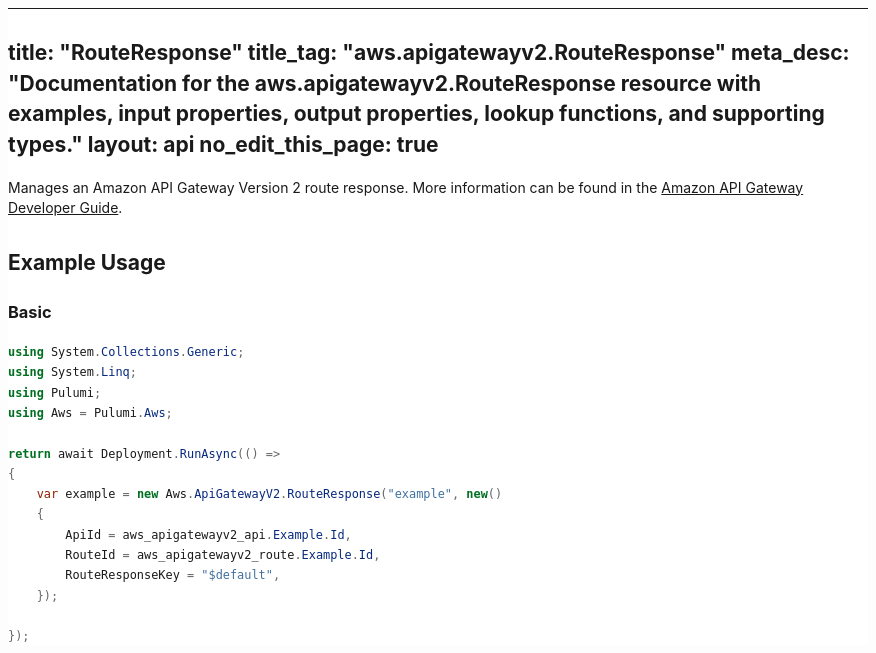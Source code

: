 
---
title: "RouteResponse"
title_tag: "aws.apigatewayv2.RouteResponse"
meta_desc: "Documentation for the aws.apigatewayv2.RouteResponse resource with examples, input properties, output properties, lookup functions, and supporting types."
layout: api
no_edit_this_page: true
---






Manages an Amazon API Gateway Version 2 route response.
More information can be found in the [Amazon API Gateway Developer Guide](https://docs.aws.amazon.com/apigateway/latest/developerguide/apigateway-websocket-api.html).

<div><pulumi-examples>

## Example Usage

<div><pulumi-chooser type="language" options="typescript,python,go,csharp,java,yaml"></pulumi-chooser></div>


### Basic


<div>
<pulumi-choosable type="language" values="csharp">

```csharp
using System.Collections.Generic;
using System.Linq;
using Pulumi;
using Aws = Pulumi.Aws;

return await Deployment.RunAsync(() => 
{
    var example = new Aws.ApiGatewayV2.RouteResponse("example", new()
    {
        ApiId = aws_apigatewayv2_api.Example.Id,
        RouteId = aws_apigatewayv2_route.Example.Id,
        RouteResponseKey = "$default",
    });

});
```


</pulumi-choosable>
</div>


<div>
<pulumi-choosable type="language" values="go">

